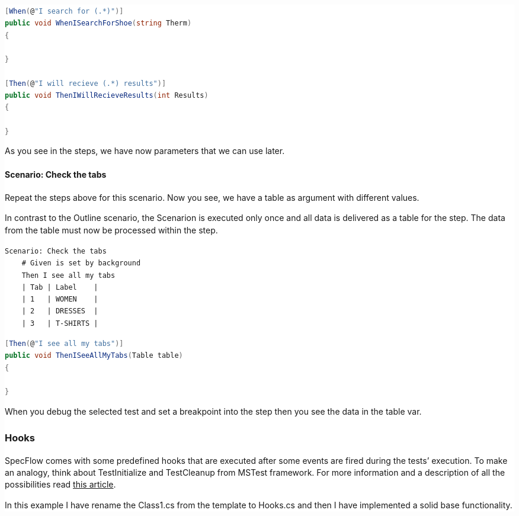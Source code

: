 ```c#
[When(@"I search for (.*)")]
public void WhenISearchForShoe(string Therm)
{

}

[Then(@"I will recieve (.*) results")]
public void ThenIWillRecieveResults(int Results)
{

}
```

As you see in the steps, we have now parameters that we can use later.

#### Scenario: Check the tabs

Repeat the steps above for this scenario. Now you see, we have a table as argument with different values.  

In contrast to the Outline scenario, the Scenarion is executed only once and all data is delivered as a table for the step. The data from the table must now be processed within the step.

```Ghe
Scenario: Check the tabs
	# Given is set by background
	Then I see all my tabs
    | Tab | Label    |
    | 1   | WOMEN    |
    | 2   | DRESSES  |
    | 3   | T-SHIRTS |
```

```c#
[Then(@"I see all my tabs")]
public void ThenISeeAllMyTabs(Table table)
{
    
}

```

When you debug the selected test and set a breakpoint into the step then you see the data in the table var.

### Hooks

SpecFlow comes with some predefined hooks that are executed after some events are fired during the tests’ execution. To make an analogy, think about TestInitialize and TestCleanup from MSTest framework. For more information and a description of all the possibilities read [this article](https://www.automatetheplanet.com/extend-test-execution-workflow-specflow-hooks/).

In this example I have rename the Class1.cs from the template to Hooks.cs and then I have implemented a solid base functionality. 
